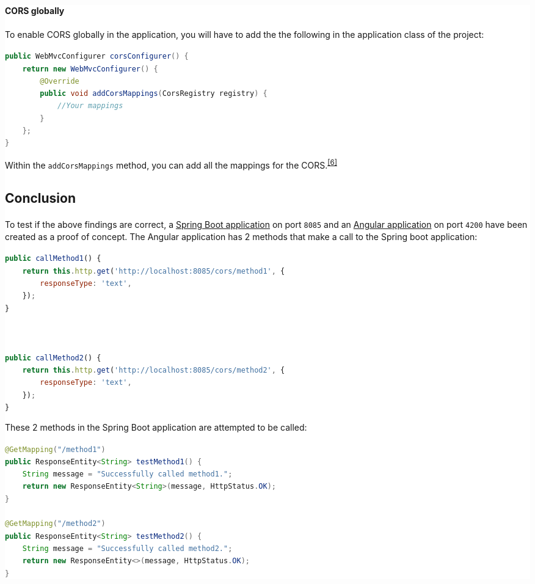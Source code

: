 #### CORS globally
To enable CORS globally in the application, you will have to add the the following in the application class of the project:
```java
public WebMvcConfigurer corsConfigurer() {
	return new WebMvcConfigurer() {
		@Override
		public void addCorsMappings(CorsRegistry registry) {
			//Your mappings
		}
	};
}
```
Within the `addCorsMappings` method, you can add all the mappings for the CORS.<sup>[[6]](#cors-spring-web)</sup>

## Conclusion
To test if the above findings are correct, a [Spring Boot application](https://github.com/rmzhen/PoC_CORS-Spring-Boot) on port `8085` and an [Angular application](https://github.com/rmzhen/PoC_CORS-Angular) on port `4200` have been created as a proof of concept. The Angular application has 2 methods that make a call to the Spring boot application:
```js
public callMethod1() {
	return this.http.get('http://localhost:8085/cors/method1', {
		responseType: 'text',
    });
}

  

public callMethod2() {
	return this.http.get('http://localhost:8085/cors/method2', {
		responseType: 'text',
	});
}
```

These 2 methods in the Spring Boot application are attempted to be called:
```java
@GetMapping("/method1")  
public ResponseEntity<String> testMethod1() {  
    String message = "Successfully called method1.";  
    return new ResponseEntity<String>(message, HttpStatus.OK);  
}  
  
@GetMapping("/method2")  
public ResponseEntity<String> testMethod2() {  
    String message = "Successfully called method2.";  
    return new ResponseEntity<>(message, HttpStatus.OK);  
}
```
